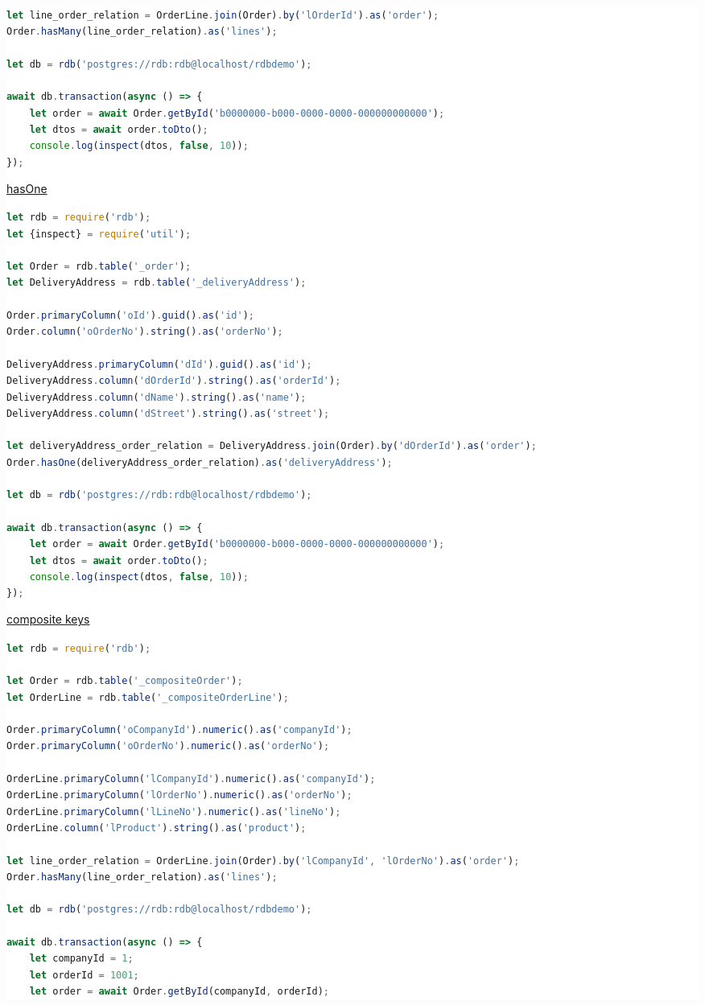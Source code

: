 ```js
let line_order_relation = OrderLine.join(Order).by('lOrderId').as('order');
Order.hasMany(line_order_relation).as('lines');

let db = rdb('postgres://rdb:rdb@localhost/rdbdemo');

await db.transaction(async () => {
    let order = await Order.getById('b0000000-b000-0000-0000-000000000000');
    let dtos = await order.toDto();
    console.log(inspect(dtos, false, 10));
});
```
<a name="_hasone"></a>
[hasOne](https://github.com/alfateam/rdb-demo/blob/master/hasOne.js)
```js
let rdb = require('rdb');
let {inspect} = require('util');

let Order = rdb.table('_order');
let DeliveryAddress = rdb.table('_deliveryAddress');

Order.primaryColumn('oId').guid().as('id');
Order.column('oOrderNo').string().as('orderNo');

DeliveryAddress.primaryColumn('dId').guid().as('id');
DeliveryAddress.column('dOrderId').string().as('orderId');
DeliveryAddress.column('dName').string().as('name');
DeliveryAddress.column('dStreet').string().as('street');

let deliveryAddress_order_relation = DeliveryAddress.join(Order).by('dOrderId').as('order');
Order.hasOne(deliveryAddress_order_relation).as('deliveryAddress');

let db = rdb('postgres://rdb:rdb@localhost/rdbdemo');

await db.transaction(async () => {
    let order = await Order.getById('b0000000-b000-0000-0000-000000000000');
    let dtos = await order.toDto();
    console.log(inspect(dtos, false, 10));
});
```
<a name="_compositekeys"></a>
[composite keys](https://github.com/alfateam/rdb-demo/blob/master/compositeKeys.js)
```js
let rdb = require('rdb');

let Order = rdb.table('_compositeOrder');
let OrderLine = rdb.table('_compositeOrderLine');

Order.primaryColumn('oCompanyId').numeric().as('companyId');
Order.primaryColumn('oOrderNo').numeric().as('orderNo');

OrderLine.primaryColumn('lCompanyId').numeric().as('companyId');
OrderLine.primaryColumn('lOrderNo').numeric().as('orderNo');
OrderLine.primaryColumn('lLineNo').numeric().as('lineNo');
OrderLine.column('lProduct').string().as('product');

let line_order_relation = OrderLine.join(Order).by('lCompanyId', 'lOrderNo').as('order');
Order.hasMany(line_order_relation).as('lines');

let db = rdb('postgres://rdb:rdb@localhost/rdbdemo');

await db.transaction(async () => {
    let companyId = 1;
    let orderId = 1001;
    let order = await Order.getById(companyId, orderId);
```